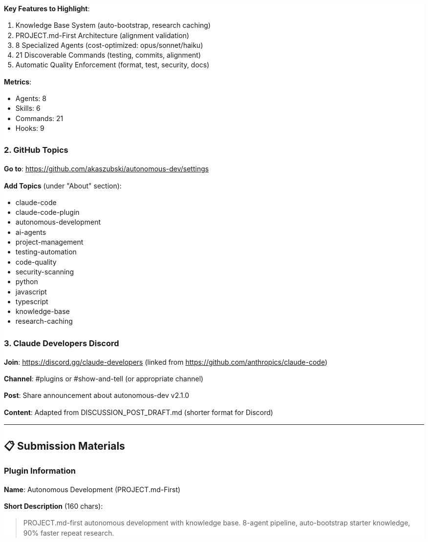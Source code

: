 **Key Features to Highlight**:
1. Knowledge Base System (auto-bootstrap, research caching)
2. PROJECT.md-First Architecture (alignment validation)
3. 8 Specialized Agents (cost-optimized: opus/sonnet/haiku)
4. 21 Discoverable Commands (testing, commits, alignment)
5. Automatic Quality Enforcement (format, test, security, docs)

**Metrics**:
- Agents: 8
- Skills: 6
- Commands: 21
- Hooks: 9

### 2. GitHub Topics

**Go to**: https://github.com/akaszubski/autonomous-dev/settings

**Add Topics** (under "About" section):
- claude-code
- claude-code-plugin
- autonomous-development
- ai-agents
- project-management
- testing-automation
- code-quality
- security-scanning
- python
- javascript
- typescript
- knowledge-base
- research-caching

### 3. Claude Developers Discord

**Join**: https://discord.gg/claude-developers (linked from https://github.com/anthropics/claude-code)

**Channel**: #plugins or #show-and-tell (or appropriate channel)

**Post**: Share announcement about autonomous-dev v2.1.0

**Content**: Adapted from DISCUSSION_POST_DRAFT.md (shorter format for Discord)

---

## 📋 Submission Materials

### Plugin Information

**Name**: Autonomous Development (PROJECT.md-First)

**Short Description** (160 chars):
> PROJECT.md-first autonomous development with knowledge base. 8-agent pipeline, auto-bootstrap starter knowledge, 90% faster repeat research.
